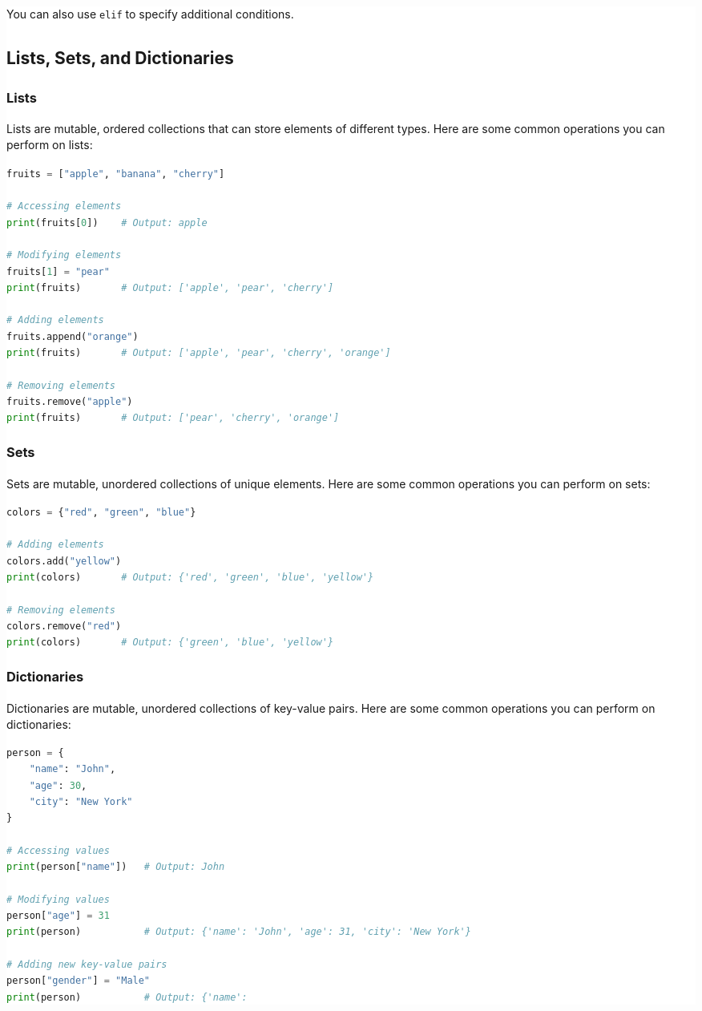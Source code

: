 You can also use `elif` to specify additional conditions.

## Lists, Sets, and Dictionaries

### Lists
Lists are mutable, ordered collections that can store elements of different types. Here are some common operations you can perform on lists:

```python
fruits = ["apple", "banana", "cherry"]

# Accessing elements
print(fruits[0])    # Output: apple

# Modifying elements
fruits[1] = "pear"
print(fruits)       # Output: ['apple', 'pear', 'cherry']

# Adding elements
fruits.append("orange")
print(fruits)       # Output: ['apple', 'pear', 'cherry', 'orange']

# Removing elements
fruits.remove("apple")
print(fruits)       # Output: ['pear', 'cherry', 'orange']
```

### Sets
Sets are mutable, unordered collections of unique elements. Here are some common operations you can perform on sets:

```python
colors = {"red", "green", "blue"}

# Adding elements
colors.add("yellow")
print(colors)       # Output: {'red', 'green', 'blue', 'yellow'}

# Removing elements
colors.remove("red")
print(colors)       # Output: {'green', 'blue', 'yellow'}
```

### Dictionaries
Dictionaries are mutable, unordered collections of key-value pairs. Here are some common operations you can perform on dictionaries:

```python
person = {
    "name": "John",
    "age": 30,
    "city": "New York"
}

# Accessing values
print(person["name"])   # Output: John

# Modifying values
person["age"] = 31
print(person)           # Output: {'name': 'John', 'age': 31, 'city': 'New York'}

# Adding new key-value pairs
person["gender"] = "Male"
print(person)           # Output: {'name':
```